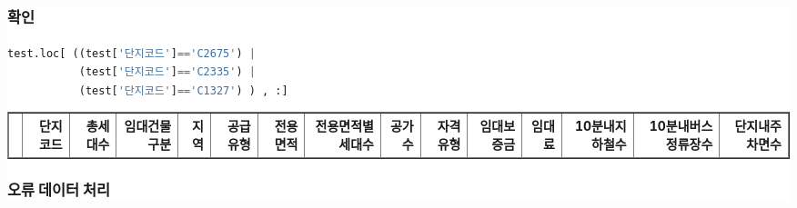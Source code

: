 

### 확인


```python
test.loc[ ((test['단지코드']=='C2675') | 
           (test['단지코드']=='C2335') |
           (test['단지코드']=='C1327') ) , :]
```




<div>
<style scoped>
    .dataframe tbody tr th:only-of-type {
        vertical-align: middle;
    }

    .dataframe tbody tr th {
        vertical-align: top;
    }

    .dataframe thead th {
        text-align: right;
    }
</style>
<table border="1" class="dataframe">
  <thead>
    <tr style="text-align: right;">
      <th></th>
      <th>단지코드</th>
      <th>총세대수</th>
      <th>임대건물구분</th>
      <th>지역</th>
      <th>공급유형</th>
      <th>전용면적</th>
      <th>전용면적별세대수</th>
      <th>공가수</th>
      <th>자격유형</th>
      <th>임대보증금</th>
      <th>임대료</th>
      <th>10분내지하철수</th>
      <th>10분내버스정류장수</th>
      <th>단지내주차면수</th>
    </tr>
  </thead>
  <tbody>
  </tbody>
</table>
</div>



### 오류 데이터 처리

